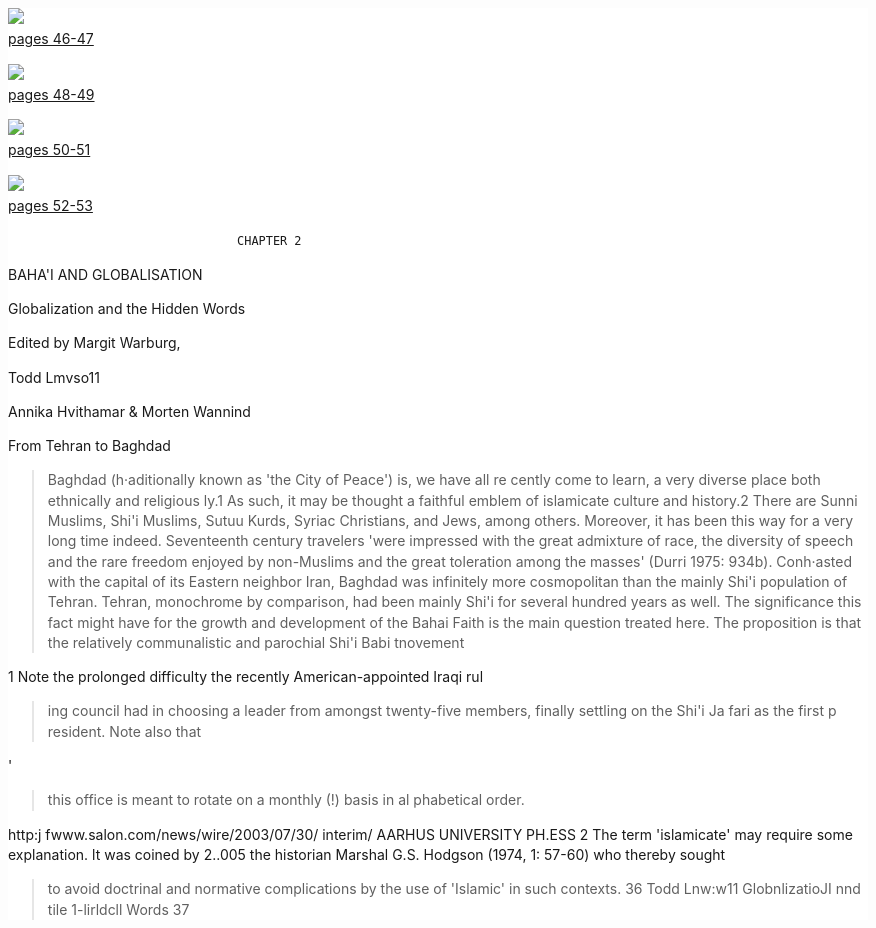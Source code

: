 [![](https://bahai-library.com/images/l/lawson_globalization_7_small.jpg)  
pages 46-47](https://bahai-library.com/images/l/lawson_globalization_7.jpg)  
  
[![](https://bahai-library.com/images/l/lawson_globalization_8_small.jpg)  
pages 48-49](https://bahai-library.com/images/l/lawson_globalization_8.jpg)  
  
[![](https://bahai-library.com/images/l/lawson_globalization_9_small.jpg)  
pages 50-51](https://bahai-library.com/images/l/lawson_globalization_9.jpg)  
  
[![](https://bahai-library.com/images/l/lawson_globalization_10_small.jpg)  
pages 52-53](https://bahai-library.com/images/l/lawson_globalization_10.jpg)


                                    CHAPTER 2
BAHA'I AND GLOBALISATION

Globalization and the Hidden Words

Edited by Margit Warburg,

Todd Lmvso11

Annika Hvithamar & Morten Wannind

From Tehran to Baghdad

> Baghdad (h·aditionally known as 'the City of Peace') is, we have all re­
> cently come to learn, a very diverse place both ethnically and religious­
> ly.1 As such, it may be thought a faithful emblem of islamicate culture
> and history.2 There are Sunni Muslims, Shi'i Muslims, Sutuu Kurds,
> Syriac Christians, and Jews, among others. Moreover, it has been this
> way for a very long time indeed. Seventeenth century travelers 'were
> impressed with the great admixture of race, the diversity of speech
> and the rare freedom enjoyed by non-Muslims and the great toleration
> among the masses' (Durri 1975: 934b). Conh·asted with the capital of
> its Eastern neighbor Iran, Baghdad was infinitely more cosmopolitan
> than the mainly Shi'i population of Tehran. Tehran, monochrome by
> comparison, had been mainly Shi'i for several hundred years as well.
> The significance this fact might have for the growth and development
> of the Bahai Faith is the main question treated here. The proposition is
> that the relatively communalistic and parochial Shi'i Babi tnovement

1   Note the prolonged difficulty the recently American-appointed Iraqi rul­

> ing council had in choosing a leader from amongst twenty-five members,
finally settling   on   the Shi'i Ja fari as the first p resident. Note also that

'

> this office is meant to rotate on a monthly (!) basis in al phabetical order.

http:j fwww.salon.com/news/wire/2003/07/30/ interim/
AARHUS UNIVERSITY PH.ESS       2   The term 'islamicate' may require some explanation. lt was coined by
2..005                     the historian Marshal G.S. Hodgson (1974, 1: 57-60) who thereby sought

> to avoid doctrinal and normative complications by the use of 'Islamic' in
> such contexts.
36                                                                    Todd Lnw:w11      GlobnlizatioJI nnd tile 1-lirldcll Words                                     37
